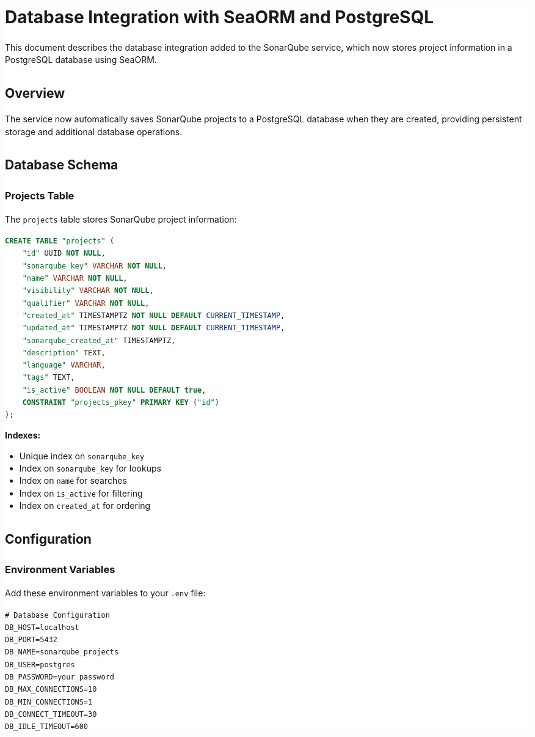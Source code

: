 # Database Integration with SeaORM and PostgreSQL

This document describes the database integration added to the SonarQube service, which now stores project information in a PostgreSQL database using SeaORM.

## Overview

The service now automatically saves SonarQube projects to a PostgreSQL database when they are created, providing persistent storage and additional database operations.

## Database Schema

### Projects Table

The `projects` table stores SonarQube project information:

```sql
CREATE TABLE "projects" (
    "id" UUID NOT NULL,
    "sonarqube_key" VARCHAR NOT NULL,
    "name" VARCHAR NOT NULL,
    "visibility" VARCHAR NOT NULL,
    "qualifier" VARCHAR NOT NULL,
    "created_at" TIMESTAMPTZ NOT NULL DEFAULT CURRENT_TIMESTAMP,
    "updated_at" TIMESTAMPTZ NOT NULL DEFAULT CURRENT_TIMESTAMP,
    "sonarqube_created_at" TIMESTAMPTZ,
    "description" TEXT,
    "language" VARCHAR,
    "tags" TEXT,
    "is_active" BOOLEAN NOT NULL DEFAULT true,
    CONSTRAINT "projects_pkey" PRIMARY KEY ("id")
);
```

**Indexes:**
- Unique index on `sonarqube_key`
- Index on `sonarqube_key` for lookups
- Index on `name` for searches
- Index on `is_active` for filtering
- Index on `created_at` for ordering

## Configuration

### Environment Variables

Add these environment variables to your `.env` file:

```env
# Database Configuration
DB_HOST=localhost
DB_PORT=5432
DB_NAME=sonarqube_projects
DB_USER=postgres
DB_PASSWORD=your_password
DB_MAX_CONNECTIONS=10
DB_MIN_CONNECTIONS=1
DB_CONNECT_TIMEOUT=30
DB_IDLE_TIMEOUT=600
```
